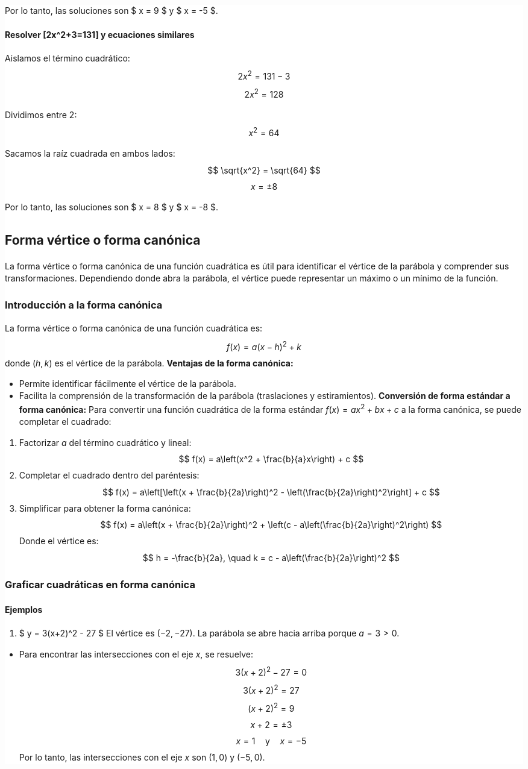 Por lo tanto, las soluciones son $ x = 9 $ y $ x = -5 $.

#### Resolver \[2x^2+3=131\] y ecuaciones similares

Aislamos el término cuadrático:
$$ 2x^2 = 131 - 3 $$
$$ 2x^2 = 128 $$

Dividimos entre 2:
$$ x^2 = 64 $$

Sacamos la raíz cuadrada en ambos lados:
$$ \sqrt{x^2} = \sqrt{64} $$
$$ x = \pm 8 $$

Por lo tanto, las soluciones son $ x = 8 $ y $ x = -8 $.

## Forma vértice o forma canónica
La forma vértice o forma canónica de una función cuadrática es útil para identificar el vértice de la parábola y comprender sus transformaciones.
Dependiendo donde abra la parábola, el vértice puede representar un máximo o un mínimo de la función.

### Introducción a la forma canónica
La forma vértice o forma canónica de una función cuadrática es:
$$ f(x) = a(x - h)^2 + k $$
donde $(h, k)$ es el vértice de la parábola.
**Ventajas de la forma canónica:**
- Permite identificar fácilmente el vértice de la parábola.
- Facilita la comprensión de la transformación de la parábola (traslaciones y estiramientos).
**Conversión de forma estándar a forma canónica:**
Para convertir una función cuadrática de la forma estándar $f(x) = ax^2 + bx + c$ a la forma canónica, se puede completar el cuadrado:
1. Factorizar $a$ del término cuadrático y lineal:
$$ f(x) = a\left(x^2 + \frac{b}{a}x\right) + c $$
2. Completar el cuadrado dentro del paréntesis:
$$ f(x) = a\left[\left(x + \frac{b}{2a}\right)^2 - \left(\frac{b}{2a}\right)^2\right] + c $$
3. Simplificar para obtener la forma canónica:
$$ f(x) = a\left(x + \frac{b}{2a}\right)^2 + \left(c - a\left(\frac{b}{2a}\right)^2\right) $$
Donde el vértice es:
$$ h = -\frac{b}{2a}, \quad k = c - a\left(\frac{b}{2a}\right)^2 $$

### Graficar cuadráticas en forma canónica
#### Ejemplos
1. $ y = 3(x+2)^2 - 27 $
El vértice es $(-2, -27)$.
La parábola se abre hacia arriba porque $a = 3 > 0$.

- Para encontrar las intersecciones con el eje $x$, se resuelve:
$$ 3(x+2)^2 - 27 = 0 $$
$$ 3(x+2)^2 = 27 $$
$$ (x+2)^2 = 9 $$
$$ x + 2 = \pm 3 $$
$$ x = 1 \quad \text{y} \quad x = -5 $$
Por lo tanto, las intersecciones con el eje $x$ son $(1, 0)$ y $(-5, 0)$.
